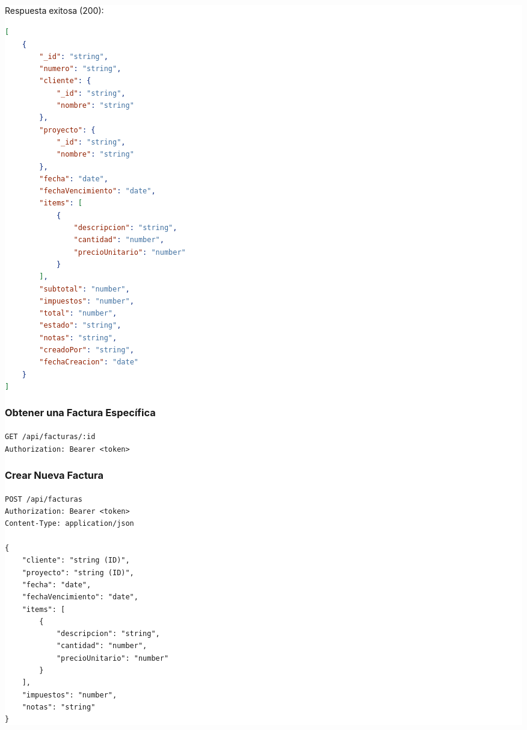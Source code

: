 Respuesta exitosa (200):
```json
[
    {
        "_id": "string",
        "numero": "string",
        "cliente": {
            "_id": "string",
            "nombre": "string"
        },
        "proyecto": {
            "_id": "string",
            "nombre": "string"
        },
        "fecha": "date",
        "fechaVencimiento": "date",
        "items": [
            {
                "descripcion": "string",
                "cantidad": "number",
                "precioUnitario": "number"
            }
        ],
        "subtotal": "number",
        "impuestos": "number",
        "total": "number",
        "estado": "string",
        "notas": "string",
        "creadoPor": "string",
        "fechaCreacion": "date"
    }
]
```

### Obtener una Factura Específica
```http
GET /api/facturas/:id
Authorization: Bearer <token>
```

### Crear Nueva Factura
```http
POST /api/facturas
Authorization: Bearer <token>
Content-Type: application/json

{
    "cliente": "string (ID)",
    "proyecto": "string (ID)",
    "fecha": "date",
    "fechaVencimiento": "date",
    "items": [
        {
            "descripcion": "string",
            "cantidad": "number",
            "precioUnitario": "number"
        }
    ],
    "impuestos": "number",
    "notas": "string"
}
```

